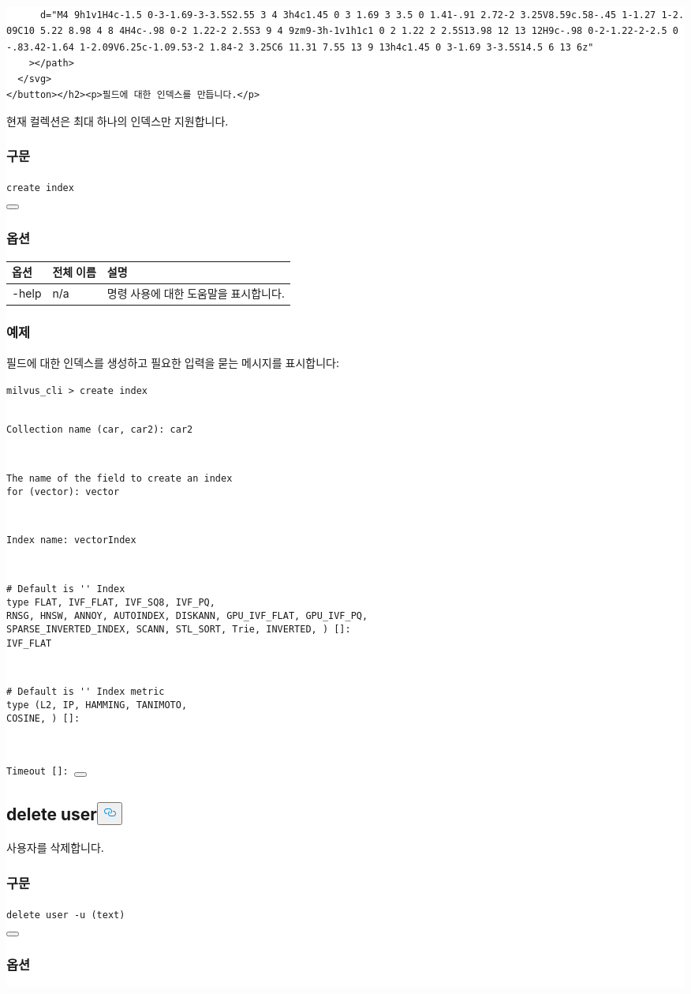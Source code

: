           d="M4 9h1v1H4c-1.5 0-3-1.69-3-3.5S2.55 3 4 3h4c1.45 0 3 1.69 3 3.5 0 1.41-.91 2.72-2 3.25V8.59c.58-.45 1-1.27 1-2.09C10 5.22 8.98 4 8 4H4c-.98 0-2 1.22-2 2.5S3 9 4 9zm9-3h-1v1h1c1 0 2 1.22 2 2.5S13.98 12 13 12H9c-.98 0-2-1.22-2-2.5 0-.83.42-1.64 1-2.09V6.25c-1.09.53-2 1.84-2 3.25C6 11.31 7.55 13 9 13h4c1.45 0 3-1.69 3-3.5S14.5 6 13 6z"
        ></path>
      </svg>
    </button></h2><p>필드에 대한 인덱스를 만듭니다.</p>
<div class="alert note"> 현재 컬렉션은 최대 하나의 인덱스만 지원합니다.</div>
<p><h3 id="creat-index">구문</h3></p>
<pre><code translate="no" class="language-shell">create index
<button class="copy-code-btn"></button></code></pre>
<p><h3 id="creat-index">옵션</h3></p>
<table>
<thead>
<tr><th style="text-align:left">옵션</th><th style="text-align:left">전체 이름</th><th style="text-align:left">설명</th></tr>
</thead>
<tbody>
<tr><td style="text-align:left">-help</td><td style="text-align:left">n/a</td><td style="text-align:left">명령 사용에 대한 도움말을 표시합니다.</td></tr>
</tbody>
</table>
<p><h3 id="creat-index">예제</h3></p>
<p>필드에 대한 인덱스를 생성하고 필요한 입력을 묻는 메시지를 표시합니다:</p>
<pre><code translate="no" class="language-shell">milvus_cli &gt; create index

Collection name (car, car2): car2

The name of the field to create an index <span class="hljs-keyword">for</span> (vector): vector

Index name: vectorIndex

<span class="hljs-comment"># Default is &#x27;&#x27;</span>
Index <span class="hljs-built_in">type</span> FLAT, IVF_FLAT, IVF_SQ8, IVF_PQ, RNSG, HNSW, ANNOY, AUTOINDEX, DISKANN, GPU_IVF_FLAT, GPU_IVF_PQ, SPARSE_INVERTED_INDEX, SCANN, STL_SORT, Trie, INVERTED, ) []: IVF_FLAT

<span class="hljs-comment"># Default is &#x27;&#x27;</span>
Index metric <span class="hljs-built_in">type</span> (L2, IP, HAMMING, TANIMOTO, COSINE, ) []:

Timeout []:
<button class="copy-code-btn"></button></code></pre>
<h2 id="delete-user" class="common-anchor-header">delete user<button data-href="#delete-user" class="anchor-icon" translate="no">
      <svg translate="no"
        aria-hidden="true"
        focusable="false"
        height="20"
        version="1.1"
        viewBox="0 0 16 16"
        width="16"
      >
        <path
          fill="#0092E4"
          fill-rule="evenodd"
          d="M4 9h1v1H4c-1.5 0-3-1.69-3-3.5S2.55 3 4 3h4c1.45 0 3 1.69 3 3.5 0 1.41-.91 2.72-2 3.25V8.59c.58-.45 1-1.27 1-2.09C10 5.22 8.98 4 8 4H4c-.98 0-2 1.22-2 2.5S3 9 4 9zm9-3h-1v1h1c1 0 2 1.22 2 2.5S13.98 12 13 12H9c-.98 0-2-1.22-2-2.5 0-.83.42-1.64 1-2.09V6.25c-1.09.53-2 1.84-2 3.25C6 11.31 7.55 13 9 13h4c1.45 0 3-1.69 3-3.5S14.5 6 13 6z"
        ></path>
      </svg>
    </button></h2><p>사용자를 삭제합니다.</p>
<h3 id="Syntax" class="common-anchor-header">구문</h3><pre><code translate="no" class="language-shell"><span class="hljs-keyword">delete</span> user -<span class="hljs-title function_">u</span> (text)
<button class="copy-code-btn"></button></code></pre>
<h3 id="Options" class="common-anchor-header">옵션</h3><table>